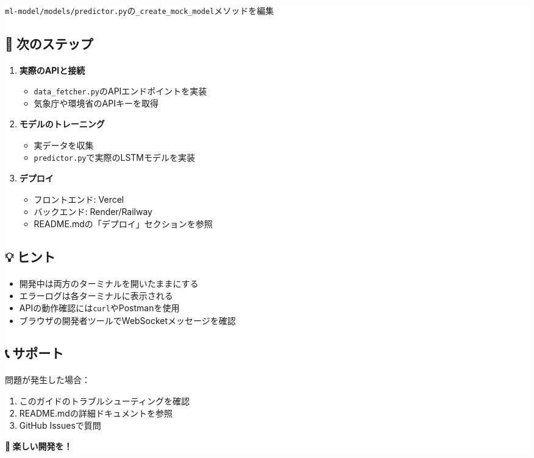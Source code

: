 `ml-model/models/predictor.py`の`_create_mock_model`メソッドを編集

## 🚀 次のステップ

1. **実際のAPIと接続**
   - `data_fetcher.py`のAPIエンドポイントを実装
   - 気象庁や環境省のAPIキーを取得

2. **モデルのトレーニング**
   - 実データを収集
   - `predictor.py`で実際のLSTMモデルを実装

3. **デプロイ**
   - フロントエンド: Vercel
   - バックエンド: Render/Railway
   - README.mdの「デプロイ」セクションを参照

## 💡 ヒント

- 開発中は両方のターミナルを開いたままにする
- エラーログは各ターミナルに表示される
- APIの動作確認には`curl`やPostmanを使用
- ブラウザの開発者ツールでWebSocketメッセージを確認

## 📞 サポート

問題が発生した場合：
1. このガイドのトラブルシューティングを確認
2. README.mdの詳細ドキュメントを参照
3. GitHub Issuesで質問

**🌸 楽しい開発を！**
